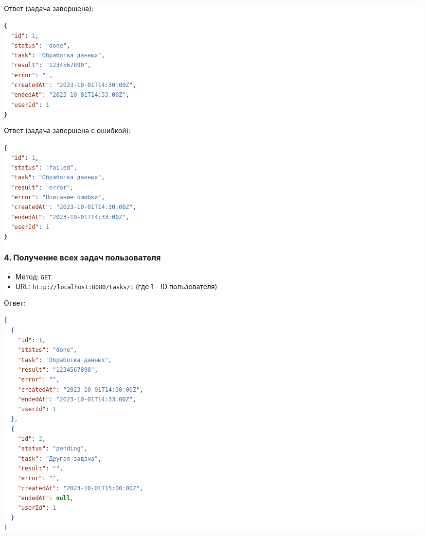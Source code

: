 Ответ (задача завершена):
```json
{
  "id": 1,
  "status": "done",
  "task": "Обработка данных",
  "result": "1234567890",
  "error": "",
  "createdAt": "2023-10-01T14:30:00Z",
  "endedAt": "2023-10-01T14:33:00Z",
  "userId": 1
}
```

Ответ (задача завершена с ошибкой):
```json
{
  "id": 1,
  "status": "failed",
  "task": "Обработка данных",
  "result": "error",
  "error": "Описание ошибки",
  "createdAt": "2023-10-01T14:30:00Z",
  "endedAt": "2023-10-01T14:33:00Z",
  "userId": 1
}
```

### 4. Получение всех задач пользователя

- Метод: `GET`
- URL: `http://localhost:8080/tasks/1` (где 1 - ID пользователя)

Ответ:
```json
[
  {
    "id": 1,
    "status": "done",
    "task": "Обработка данных",
    "result": "1234567890",
    "error": "",
    "createdAt": "2023-10-01T14:30:00Z",
    "endedAt": "2023-10-01T14:33:00Z",
    "userId": 1
  },
  {
    "id": 2,
    "status": "pending",
    "task": "Другая задача",
    "result": "",
    "error": "",
    "createdAt": "2023-10-01T15:00:00Z",
    "endedAt": null,
    "userId": 1
  }
]
```
